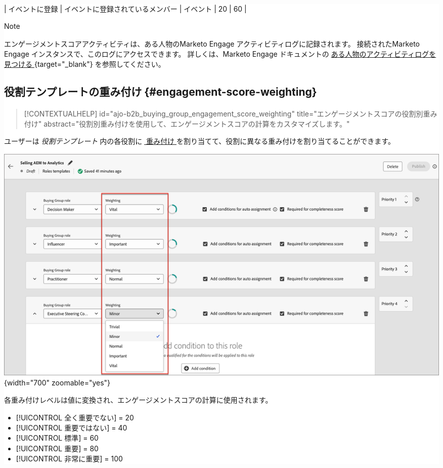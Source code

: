 | イベントに登録 | イベントに登録されているメンバー | イベント | 20 | 60 |



>[!NOTE]
>
>エンゲージメントスコアアクティビティは、ある人物のMarketo Engage アクティビティログに記録されます。 接続されたMarketo Engage インスタンスで、このログにアクセスできます。 詳しくは、Marketo Engage ドキュメントの [&#x200B; ある人物のアクティビティログを見つける &#x200B;](https://experienceleague.adobe.com/ja/docs/marketo/using/product-docs/core-marketo-concepts/smart-lists-and-static-lists/managing-people-in-smart-lists/locate-the-activity-log-for-a-person){target="_blank"} を参照してください。

## 役割テンプレートの重み付け {#engagement-score-weighting}

>[!CONTEXTUALHELP]
>id="ajo-b2b_buying_group_engagement_score_weighting"
>title="エンゲージメントスコアの役割別重み付け"
>abstract="役割別重み付けを使用して、エンゲージメントスコアの計算をカスタマイズします。"

ユーザーは _役割テンプレート_ 内の各役割に [&#x200B; 重み付け &#x200B;](./buying-groups-role-templates.md) を割り当てて、役割に異なる重み付けを割り当てることができます。

![役割テンプレートの各役割に重み付けを設定](./assets/roles-templates-weighting.png){width="700" zoomable="yes"}

各重み付けレベルは値に変換され、エンゲージメントスコアの計算に使用されます。

* [!UICONTROL 全く重要でない] = 20
* [!UICONTROL 重要ではない] = 40
* [!UICONTROL 標準] = 60
* [!UICONTROL 重要] = 80
* [!UICONTROL 非常に重要] = 100
